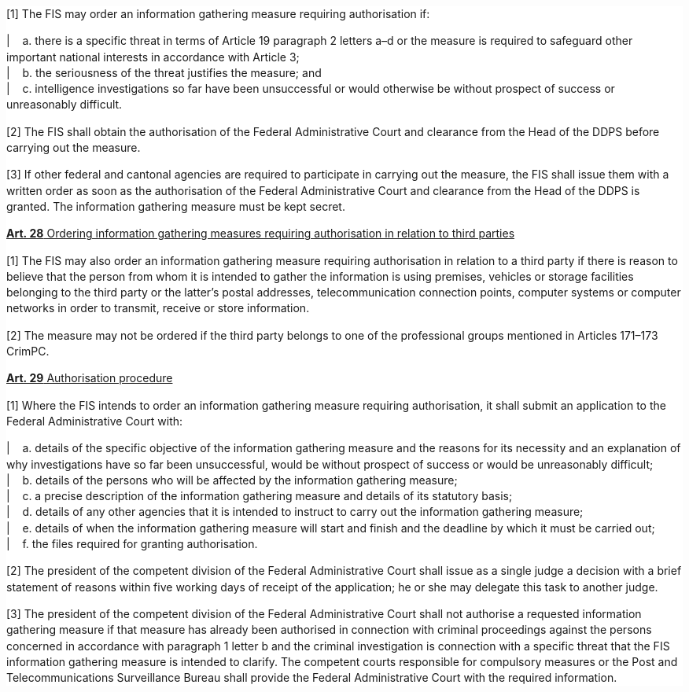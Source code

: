 [1] The FIS may order an information gathering measure requiring authorisation if:


|    a. there is a specific threat in terms of Article 19 paragraph 2 letters a–d or the measure is required to safeguard other important national interests in accordance with Article 3;  
|    b. the seriousness of the threat justifies the measure; and  
|    c. intelligence investigations so far have been unsuccessful or would otherwise be without prospect of success or unreasonably difficult.

[2] The FIS shall obtain the authorisation of the Federal Administrative Court and clearance from the Head of the DDPS before carrying out the measure.

[3] If other federal and cantonal agencies are required to participate in carrying out the measure, the FIS shall issue them with a written order as soon as the authorisation of the Federal Administrative Court and clearance from the Head of the DDPS is granted. The information gathering measure must be kept secret.

[**Art. 28** Ordering information gathering measures requiring authorisation in relation to third parties](https://www.fedlex.admin.ch/eli/cc/2017/494/en#art_28) 

[1] The FIS may also order an information gathering measure requiring authorisation in relation to a third party if there is reason to believe that the person from whom it is intended to gather the information is using premises, vehicles or storage facilities belonging to the third party or the latter’s postal addresses, telecommunication connection points, computer systems or computer networks in order to transmit, receive or store information.

[2] The measure may not be ordered if the third party belongs to one of the professional groups mentioned in Articles 171–173 CrimPC.

[**Art. 29** Authorisation procedure](https://www.fedlex.admin.ch/eli/cc/2017/494/en#art_29) 

[1] Where the FIS intends to order an information gathering measure requiring authorisation, it shall submit an application to the Federal Administrative Court with:


|    a. details of the specific objective of the information gathering measure and the reasons for its necessity and an explanation of why investigations have so far been unsuccessful, would be without prospect of success or would be unreasonably difficult;  
|    b. details of the persons who will be affected by the information gathering measure;  
|    c. a precise description of the information gathering measure and details of its statutory basis;  
|    d. details of any other agencies that it is intended to instruct to carry out the information gathering measure;  
|    e. details of when the information gathering measure will start and finish and the deadline by which it must be carried out;  
|    f. the files required for granting authorisation.

[2] The president of the competent division of the Federal Administrative Court shall issue as a single judge a decision with a brief statement of reasons within five working days of receipt of the application; he or she may delegate this task to another judge.

[3] The president of the competent division of the Federal Administrative Court shall not authorise a requested information gathering measure if that measure has already been authorised in connection with criminal proceedings against the persons concerned in accordance with paragraph 1 letter b and the criminal investigation is connection with a specific threat that the FIS information gathering measure is intended to clarify. The competent courts responsible for compulsory measures or the Post and Telecommunications Surveillance Bureau shall provide the Federal Administrative Court with the required information.
